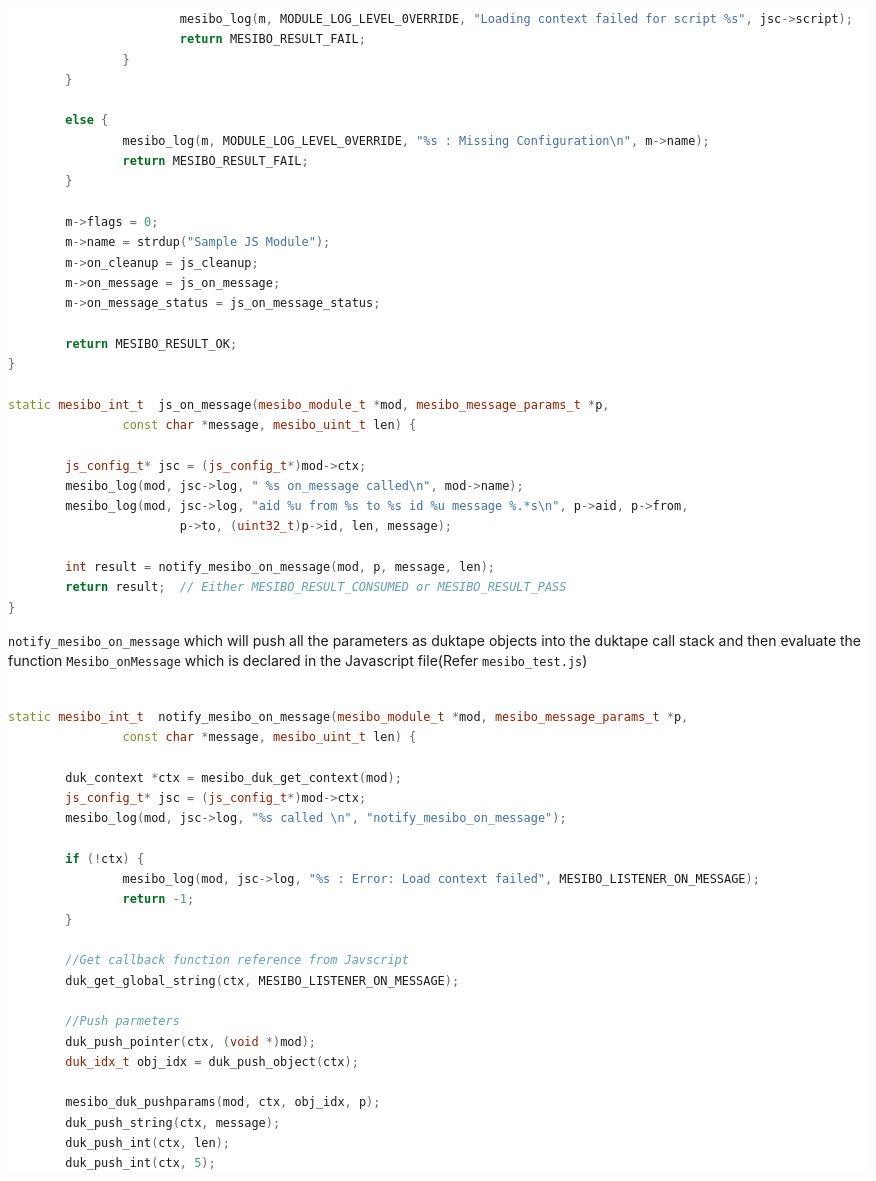 ```cpp
                        mesibo_log(m, MODULE_LOG_LEVEL_0VERRIDE, "Loading context failed for script %s", jsc->script);
                        return MESIBO_RESULT_FAIL;
                }
        }

        else {
                mesibo_log(m, MODULE_LOG_LEVEL_0VERRIDE, "%s : Missing Configuration\n", m->name);
                return MESIBO_RESULT_FAIL;
        }

        m->flags = 0;
        m->name = strdup("Sample JS Module");
        m->on_cleanup = js_cleanup;
        m->on_message = js_on_message;
        m->on_message_status = js_on_message_status;

        return MESIBO_RESULT_OK;
}
     
static mesibo_int_t  js_on_message(mesibo_module_t *mod, mesibo_message_params_t *p,
                const char *message, mesibo_uint_t len) {

        js_config_t* jsc = (js_config_t*)mod->ctx;
        mesibo_log(mod, jsc->log, " %s on_message called\n", mod->name);
        mesibo_log(mod, jsc->log, "aid %u from %s to %s id %u message %.*s\n", p->aid, p->from,
                        p->to, (uint32_t)p->id, len, message);

        int result = notify_mesibo_on_message(mod, p, message, len);
        return result;  // Either MESIBO_RESULT_CONSUMED or MESIBO_RESULT_PASS
}

```
`notify_mesibo_on_message` which will push all the parameters as duktape objects into the duktape call stack and then evaluate the function `Mesibo_onMessage` which is declared in the Javascript file(Refer `mesibo_test.js`)  

```cpp

static mesibo_int_t  notify_mesibo_on_message(mesibo_module_t *mod, mesibo_message_params_t *p,
                const char *message, mesibo_uint_t len) {

        duk_context *ctx = mesibo_duk_get_context(mod);
        js_config_t* jsc = (js_config_t*)mod->ctx;
        mesibo_log(mod, jsc->log, "%s called \n", "notify_mesibo_on_message");

        if (!ctx) {
                mesibo_log(mod, jsc->log, "%s : Error: Load context failed", MESIBO_LISTENER_ON_MESSAGE);
                return -1;
        }

        //Get callback function reference from Javscript
        duk_get_global_string(ctx, MESIBO_LISTENER_ON_MESSAGE);

        //Push parmeters
        duk_push_pointer(ctx, (void *)mod);
        duk_idx_t obj_idx = duk_push_object(ctx);

        mesibo_duk_pushparams(mod, ctx, obj_idx, p);
        duk_push_string(ctx, message);
        duk_push_int(ctx, len);
        duk_push_int(ctx, 5);

```